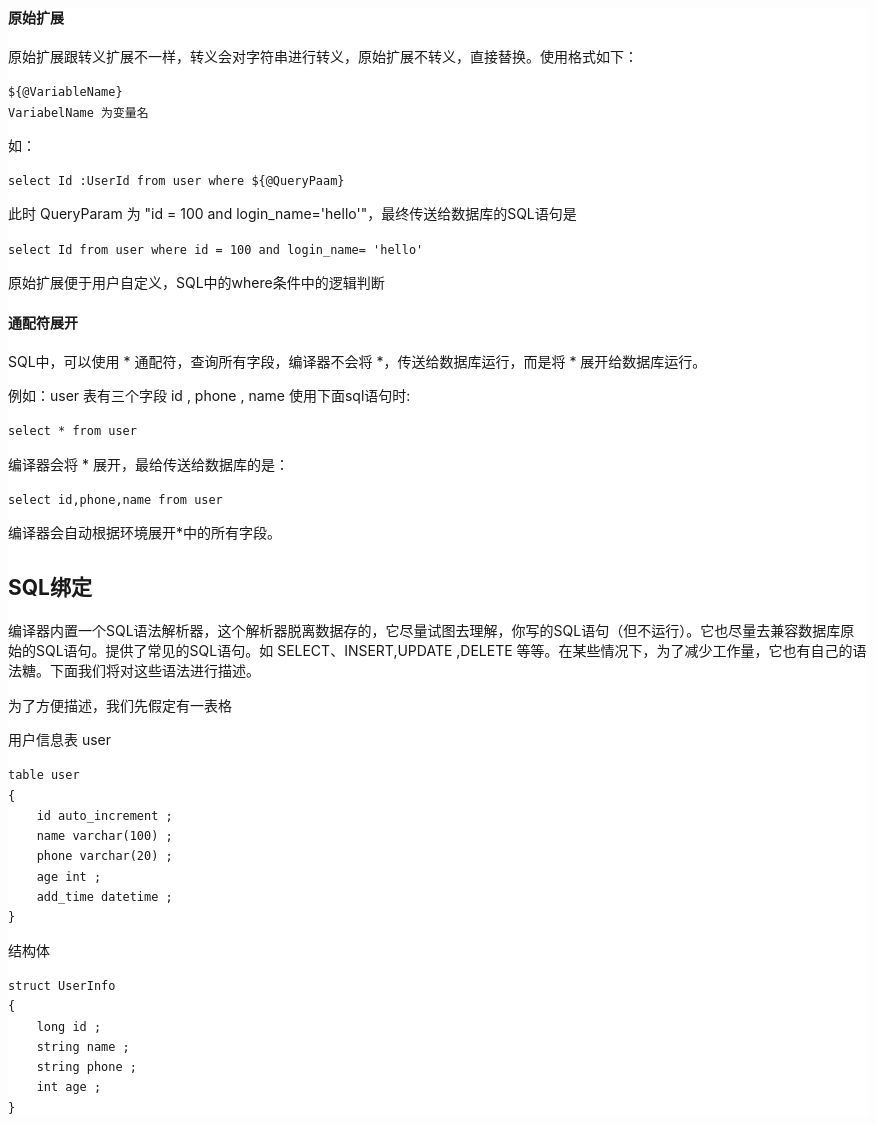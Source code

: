#### 原始扩展
原始扩展跟转义扩展不一样，转义会对字符串进行转义，原始扩展不转义，直接替换。使用格式如下：
```
${@VariableName}
VariabelName 为变量名
```

如：

```
select Id :UserId from user where ${@QueryPaam}
```

此时 QueryParam 为 "id = 100 and login_name='hello'"，最终传送给数据库的SQL语句是 
```
select Id from user where id = 100 and login_name= 'hello'
```

原始扩展便于用户自定义，SQL中的where条件中的逻辑判断

#### 通配符展开
SQL中，可以使用 \* 通配符，查询所有字段，编译器不会将 \*，传送给数据库运行，而是将 \* 展开给数据库运行。

例如：user 表有三个字段 id , phone , name 使用下面sql语句时:
```
select * from user
```
编译器会将 * 展开，最给传送给数据库的是：
```
select id,phone,name from user
```

编译器会自动根据环境展开*中的所有字段。


## SQL绑定 

编译器内置一个SQL语法解析器，这个解析器脱离数据存的，它尽量试图去理解，你写的SQL语句（但不运行）。它也尽量去兼容数据库原始的SQL语句。提供了常见的SQL语句。如 SELECT、INSERT,UPDATE ,DELETE 等等。在某些情况下，为了减少工作量，它也有自己的语法糖。下面我们将对这些语法进行描述。


为了方便描述，我们先假定有一表格

用户信息表 user 



```
table user 
{
    id auto_increment ; 
    name varchar(100) ;
    phone varchar(20) ;
    age int ; 
    add_time datetime ; 
}
```

结构体
```
struct UserInfo
{
    long id ; 
    string name ; 
    string phone ; 
    int age ; 
}

```
